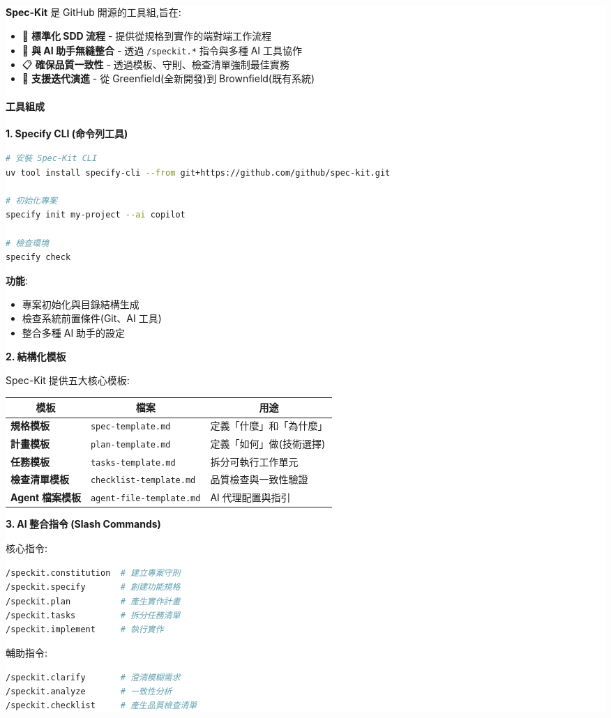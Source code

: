 **Spec-Kit** 是 GitHub 開源的工具組,旨在:

- 🎯 **標準化 SDD 流程** - 提供從規格到實作的端對端工作流程
- 🤖 **與 AI 助手無縫整合** - 透過 `/speckit.*` 指令與多種 AI 工具協作
- 📋 **確保品質一致性** - 透過模板、守則、檢查清單強制最佳實務
- 🔄 **支援迭代演進** - 從 Greenfield(全新開發)到 Brownfield(既有系統)

#### 工具組成

**1. Specify CLI (命令列工具)**

```bash
# 安裝 Spec-Kit CLI
uv tool install specify-cli --from git+https://github.com/github/spec-kit.git

# 初始化專案
specify init my-project --ai copilot

# 檢查環境
specify check
```

**功能**:
- 專案初始化與目錄結構生成
- 檢查系統前置條件(Git、AI 工具)
- 整合多種 AI 助手的設定

**2. 結構化模板**

Spec-Kit 提供五大核心模板:

| 模板 | 檔案 | 用途 |
|------|-----|------|
| **規格模板** | `spec-template.md` | 定義「什麼」和「為什麼」 |
| **計畫模板** | `plan-template.md` | 定義「如何」做(技術選擇) |
| **任務模板** | `tasks-template.md` | 拆分可執行工作單元 |
| **檢查清單模板** | `checklist-template.md` | 品質檢查與一致性驗證 |
| **Agent 檔案模板** | `agent-file-template.md` | AI 代理配置與指引 |

**3. AI 整合指令 (Slash Commands)**

核心指令:

```bash
/speckit.constitution  # 建立專案守則
/speckit.specify       # 創建功能規格
/speckit.plan          # 產生實作計畫
/speckit.tasks         # 拆分任務清單
/speckit.implement     # 執行實作
```

輔助指令:

```bash
/speckit.clarify       # 澄清模糊需求
/speckit.analyze       # 一致性分析
/speckit.checklist     # 產生品質檢查清單
```
